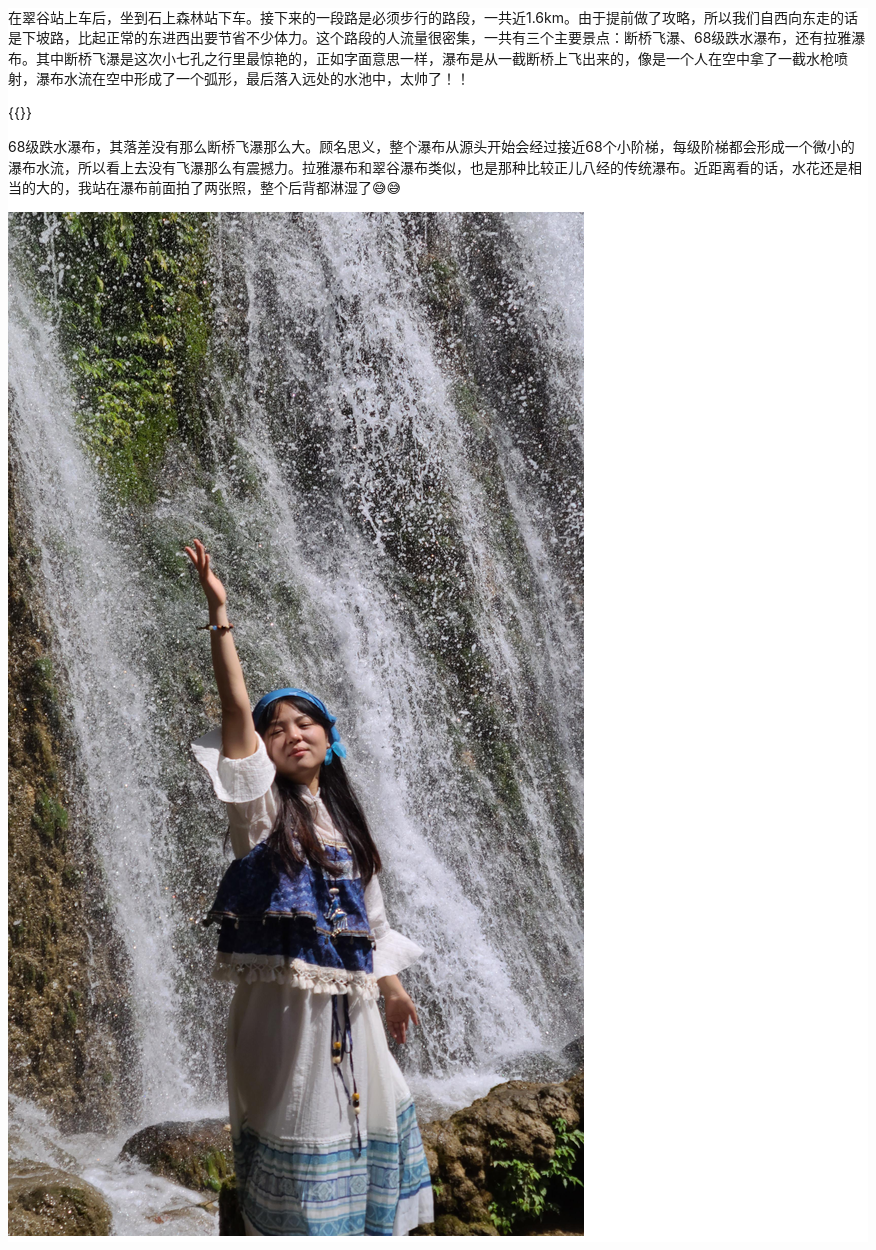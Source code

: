 在翠谷站上车后，坐到石上森林站下车。接下来的一段路是必须步行的路段，一共近1.6km。由于提前做了攻略，所以我们自西向东走的话是下坡路，比起正常的东进西出要节省不少体力。这个路段的人流量很密集，一共有三个主要景点：断桥飞瀑、68级跌水瀑布，还有拉雅瀑布。其中断桥飞瀑是这次小七孔之行里最惊艳的，正如字面意思一样，瀑布是从一截断桥上飞出来的，像是一个人在空中拿了一截水枪喷射，瀑布水流在空中形成了一个弧形，最后落入远处的水池中，太帅了！！

{{<carousel imgs="./break_fall_1.jpeg, ./break_fall_2.jpeg, ./break_fall_3.jpeg, ./break_fall_4.jpeg">}}

68级跌水瀑布，其落差没有那么断桥飞瀑那么大。顾名思义，整个瀑布从源头开始会经过接近68个小阶梯，每级阶梯都会形成一个微小的瀑布水流，所以看上去没有飞瀑那么有震撼力。拉雅瀑布和翠谷瀑布类似，也是那种比较正儿八经的传统瀑布。近距离看的话，水花还是相当的大的，我站在瀑布前面拍了两张照，整个后背都淋湿了:sweat_smile::sweat_smile:

!["拉雅瀑布"](./laya_fall.jpeg "拉雅瀑布")
